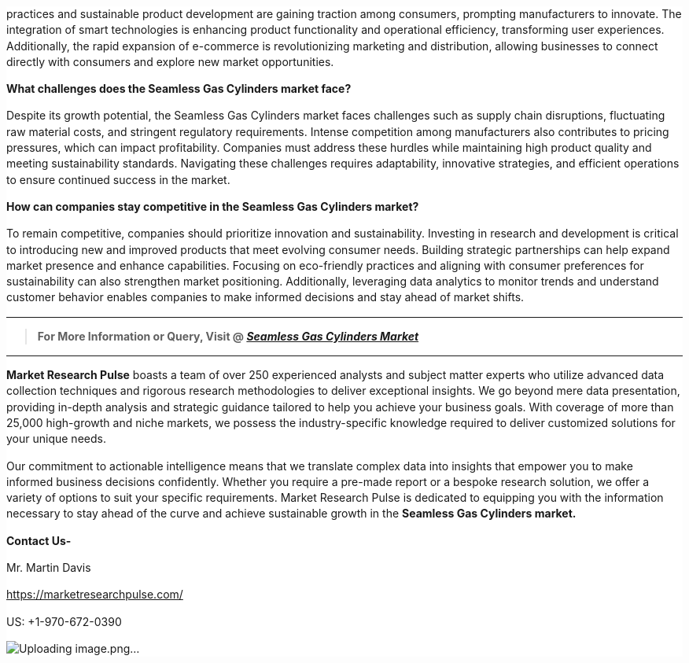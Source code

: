 practices and sustainable product development are gaining traction among consumers, prompting manufacturers to innovate. The integration of smart technologies is enhancing product functionality and operational efficiency, transforming user experiences. Additionally, the rapid expansion of e-commerce is revolutionizing marketing and distribution, allowing businesses to connect directly with consumers and explore new market opportunities.</p><p><strong>What challenges does the Seamless Gas Cylinders market face?</strong></p><p>Despite its growth potential, the Seamless Gas Cylinders market faces challenges such as supply chain disruptions, fluctuating raw material costs, and stringent regulatory requirements. Intense competition among manufacturers also contributes to pricing pressures, which can impact profitability. Companies must address these hurdles while maintaining high product quality and meeting sustainability standards. Navigating these challenges requires adaptability, innovative strategies, and efficient operations to ensure continued success in the market.</p><p><strong>How can companies stay competitive in the Seamless Gas Cylinders market?</strong></p><p>To remain competitive, companies should prioritize innovation and sustainability. Investing in research and development is critical to introducing new and improved products that meet evolving consumer needs. Building strategic partnerships can help expand market presence and enhance capabilities. Focusing on eco-friendly practices and aligning with consumer preferences for sustainability can also strengthen market positioning. Additionally, leveraging data analytics to monitor trends and understand customer behavior enables companies to make informed decisions and stay ahead of market shifts.</p><hr /><blockquote><p><strong>For More Information or Query, Visit @&nbsp;<em><a href="https://marketresearchpulse.com/report/14002/seamless-gas-cylinders-market?utm_source=Linkedin&utm_medium=0112">Seamless Gas Cylinders Market</a></em></strong></p></blockquote><hr /><p><strong>Market Research Pulse</strong> boasts a team of over 250 experienced analysts and subject matter experts who utilize advanced data collection techniques and rigorous research methodologies to deliver exceptional insights. We go beyond mere data presentation, providing in-depth analysis and strategic guidance tailored to help you achieve your business goals. With coverage of more than 25,000 high-growth and niche markets, we possess the industry-specific knowledge required to deliver customized solutions for your unique needs.</p><p>Our commitment to actionable intelligence means that we translate complex data into insights that empower you to make informed business decisions confidently. Whether you require a pre-made report or a bespoke research solution, we offer a variety of options to suit your specific requirements. Market Research Pulse is dedicated to equipping you with the information necessary to stay ahead of the curve and achieve sustainable growth in the <strong>Seamless Gas Cylinders market.</strong></p><p><strong>Contact Us-</strong></p><p>Mr. Martin Davis</p><p>https://marketresearchpulse.com/</p><p>US: +1-970-672-0390</p>
![Uploading image.png…]()
